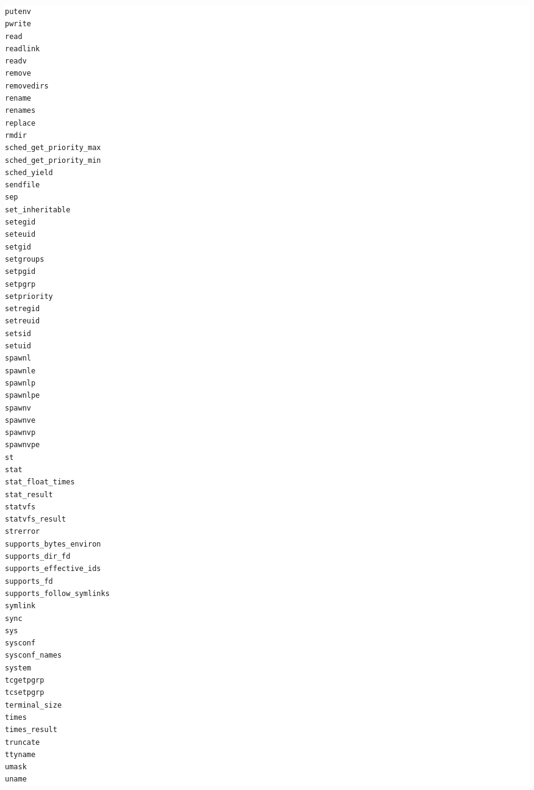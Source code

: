 ```
putenv
pwrite
read
readlink
readv
remove
removedirs
rename
renames
replace
rmdir
sched_get_priority_max
sched_get_priority_min
sched_yield
sendfile
sep
set_inheritable
setegid
seteuid
setgid
setgroups
setpgid
setpgrp
setpriority
setregid
setreuid
setsid
setuid
spawnl
spawnle
spawnlp
spawnlpe
spawnv
spawnve
spawnvp
spawnvpe
st
stat
stat_float_times
stat_result
statvfs
statvfs_result
strerror
supports_bytes_environ
supports_dir_fd
supports_effective_ids
supports_fd
supports_follow_symlinks
symlink
sync
sys
sysconf
sysconf_names
system
tcgetpgrp
tcsetpgrp
terminal_size
times
times_result
truncate
ttyname
umask
uname
```